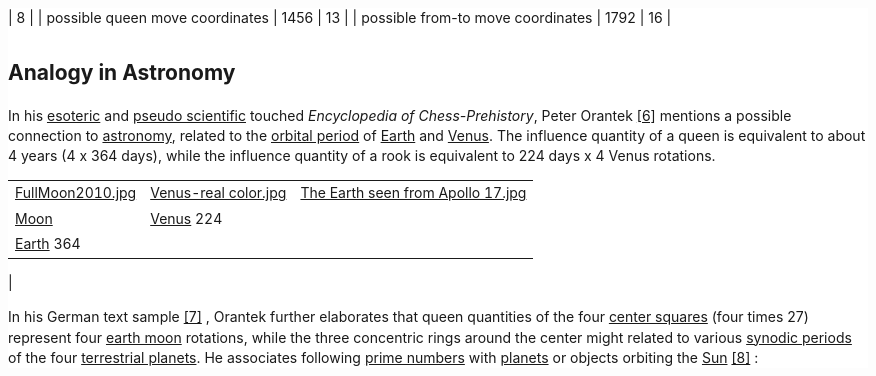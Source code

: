  |  8
 |
|  possible queen move coordinates
 |  1456
 |  13
 |
|  possible from-to move coordinates
 |  1792
 |  16
 |


## Analogy in Astronomy


In his [esoteric](https://en.wikipedia.org/wiki/Esotericism) and [pseudo scientific](https://en.wikipedia.org/wiki/Pseudoscience) touched *Encyclopedia of Chess-Prehistory*, Peter Orantek <a id="cite-note-6" href="#cite-ref-6">[6]</a> mentions a possible connection to [astronomy](https://en.wikipedia.org/wiki/Astronomy), related to the [orbital period](https://en.wikipedia.org/wiki/Orbital_period) of [Earth](https://en.wikipedia.org/wiki/Earth) and [Venus](https://en.wikipedia.org/wiki/Venus). The influence quantity of a queen is equivalent to about 4 years (4 x 364 days), while the influence quantity of a rook is equivalent to 224 days x 4 Venus rotations.





|  |  |  |
| --- | --- | --- |
| [FullMoon2010.jpg](https://en.wikipedia.org/wiki/Moon) | [Venus-real color.jpg](https://en.wikipedia.org/wiki/Venus) | [The Earth seen from Apollo 17.jpg](https://en.wikipedia.org/wiki/Earth) |
| [Moon](https://en.wikipedia.org/wiki/Moon) | [Venus](https://en.wikipedia.org/wiki/Venus) 224
 | [Earth](https://en.wikipedia.org/wiki/Earth) 364
 |


In his German text sample <a id="cite-note-7" href="#cite-ref-7">[7]</a> , Orantek further elaborates that queen quantities of the four [center squares](Center "Center") (four times 27) represent four [earth moon](https://en.wikipedia.org/wiki/Moon) rotations, while the three concentric rings around the center might related to various [synodic periods](https://en.wikipedia.org/wiki/Orbital_period) of the four [terrestrial planets](https://en.wikipedia.org/wiki/Terrestrial_planet). He associates following [prime numbers](https://en.wikipedia.org/wiki/Prime_number) with [planets](https://en.wikipedia.org/wiki/Planet) or objects orbiting the [Sun](https://en.wikipedia.org/wiki/Sun) <a id="cite-note-8" href="#cite-ref-8">[8]</a> :



